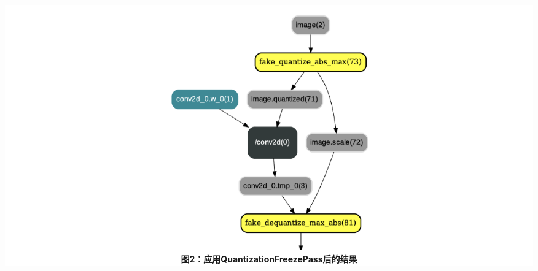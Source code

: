 <p align="center">
<img src="./images/FreezePass.png" height=400 width=420 hspace='10'/> <br />
<strong>图2：应用QuantizationFreezePass后的结果</strong>
</p>
